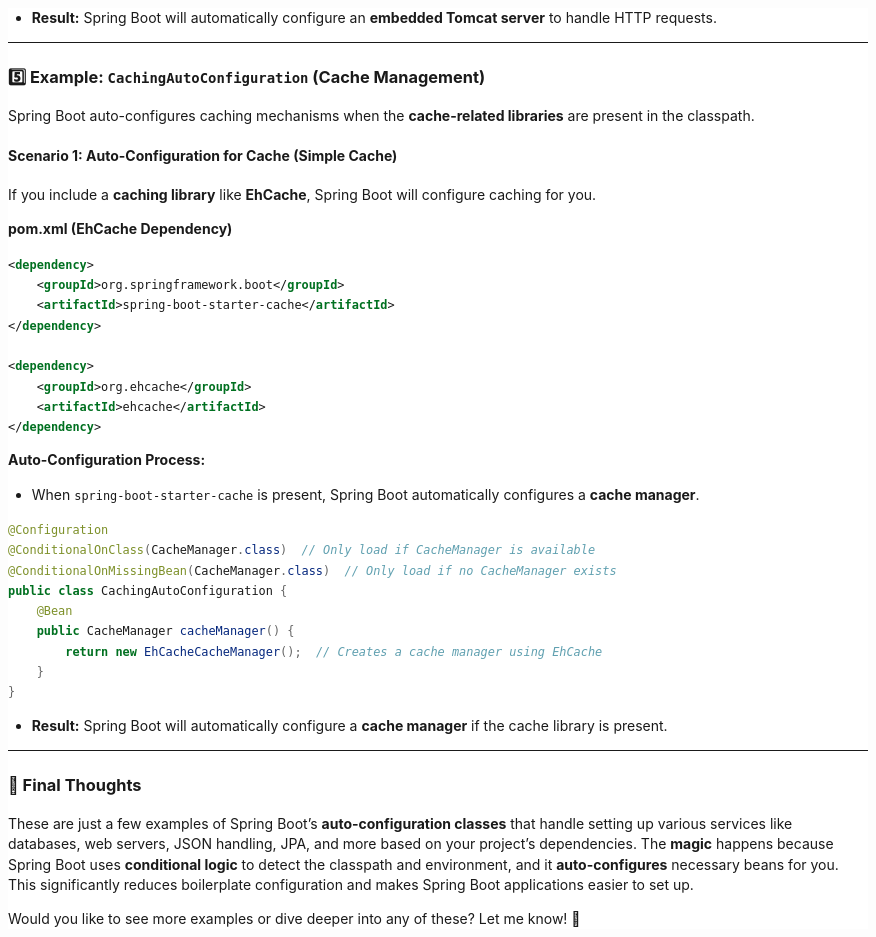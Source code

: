 - **Result:** Spring Boot will automatically configure an **embedded Tomcat server** to handle HTTP requests.

---

### **5️⃣ Example: `CachingAutoConfiguration` (Cache Management)**

Spring Boot auto-configures caching mechanisms when the **cache-related libraries** are present in the classpath.

#### **Scenario 1: Auto-Configuration for Cache (Simple Cache)**

If you include a **caching library** like **EhCache**, Spring Boot will configure caching for you.

**pom.xml (EhCache Dependency)**
```xml
<dependency>
    <groupId>org.springframework.boot</groupId>
    <artifactId>spring-boot-starter-cache</artifactId>
</dependency>

<dependency>
    <groupId>org.ehcache</groupId>
    <artifactId>ehcache</artifactId>
</dependency>
```

**Auto-Configuration Process:**
- When `spring-boot-starter-cache` is present, Spring Boot automatically configures a **cache manager**.

```java
@Configuration
@ConditionalOnClass(CacheManager.class)  // Only load if CacheManager is available
@ConditionalOnMissingBean(CacheManager.class)  // Only load if no CacheManager exists
public class CachingAutoConfiguration {
    @Bean
    public CacheManager cacheManager() {
        return new EhCacheCacheManager();  // Creates a cache manager using EhCache
    }
}
```

- **Result:** Spring Boot will automatically configure a **cache manager** if the cache library is present.

---

### **🚀 Final Thoughts**
These are just a few examples of Spring Boot’s **auto-configuration classes** that handle setting up various services like databases, web servers, JSON handling, JPA, and more based on your project’s dependencies. The **magic** happens because Spring Boot uses **conditional logic** to detect the classpath and environment, and it **auto-configures** necessary beans for you. This significantly reduces boilerplate configuration and makes Spring Boot applications easier to set up.

Would you like to see more examples or dive deeper into any of these? Let me know! 🚀